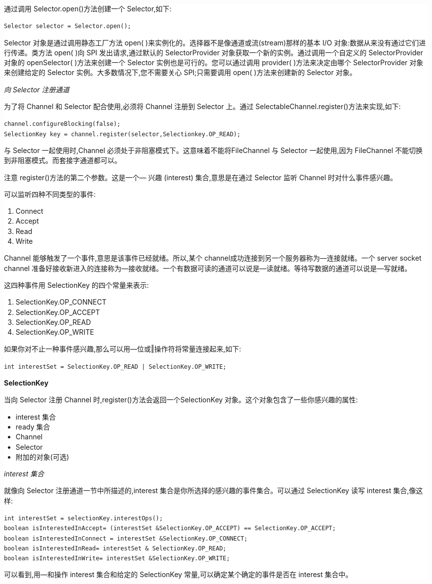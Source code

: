 通过调用 Selector.open()方法创建一个 Selector,如下:
```
Selector selector = Selector.open();
```
Selector 对象是通过调用静态工厂方法 open( )来实例化的。选择器不是像通道或流(stream)那样的基本 I/O 对象:数据从来没有通过它们进行传递。类方法 open( )向 SPI 发出请求,通过默认的 SelectorProvider 对象获取一个新的实例。通过调用一个自定义的 SelectorProvider对象的 openSelector( )方法来创建一个 Selector 实例也是可行的。您可以通过调用 provider( )方法来决定由哪个 SelectorProvider 对象来创建给定的 Selector 实例。大多数情况下,您不需要关心 SPI;只需要调用 open( )方法来创建新的 Selector 对象。

*向 Selector 注册通道*

为了将 Channel 和 Selector 配合使用,必须将 Channel 注册到 Selector 上。通过 SelectableChannel.register()方法来实现,如下:
```
channel.configureBlocking(false);
SelectionKey key = channel.register(selector,Selectionkey.OP_READ);
```

与 Selector 一起使用时,Channel 必须处于非阻塞模式下。这意味着不能将FileChannel 与 Selector 一起使用,因为 FileChannel 不能切换到非阻塞模式。而套接字通道都可以。

注意 register()方法的第二个参数。这是一个― 兴趣 (interest) 集合,意思是在通过 Selector 监听 Channel 时对什么事件感兴趣。

可以监听四种不同类型的事件:
1. Connect
2. Accept
3. Read
4. Write

Channel 能够触发了一个事件,意思是该事件已经就绪。所以,某个 channel成功连接到另一个服务器称为―连接就绪。一个 server socket channel 准备好接收新进入的连接称为―接收就绪。一个有数据可读的通道可以说是―读就绪。等待写数据的通道可以说是―写就绪。

这四种事件用 SelectionKey 的四个常量来表示:
1. SelectionKey.OP_CONNECT
2. SelectionKey.OP_ACCEPT
3. SelectionKey.OP_READ
4. SelectionKey.OP_WRITE

如果你对不止一种事件感兴趣,那么可以用―位或‖操作符将常量连接起来,如下:
```
int interestSet = SelectionKey.OP_READ | SelectionKey.OP_WRITE;
```
**SelectionKey**

当向 Selector 注册 Channel 时,register()方法会返回一个SelectionKey 对象。这个对象包含了一些你感兴趣的属性:
- interest 集合
- ready 集合
- Channel
- Selector
- 附加的对象(可选)

*interest 集合*

就像向 Selector 注册通道一节中所描述的,interest 集合是你所选择的感兴趣的事件集合。可以通过 SelectionKey 读写 interest 集合,像这样:
```
int interestSet = selectionKey.interestOps();
boolean isInterestedInAccept= (interestSet &SelectionKey.OP_ACCEPT) == SelectionKey.OP_ACCEPT;
boolean isInterestedInConnect = interestSet &SelectionKey.OP_CONNECT;
boolean isInterestedInRead= interestSet & SelectionKey.OP_READ;
boolean isInterestedInWrite= interestSet &SelectionKey.OP_WRITE;
```
可以看到,用―和操作 interest 集合和给定的 SelectionKey 常量,可以确定某个确定的事件是否在 interest 集合中。
